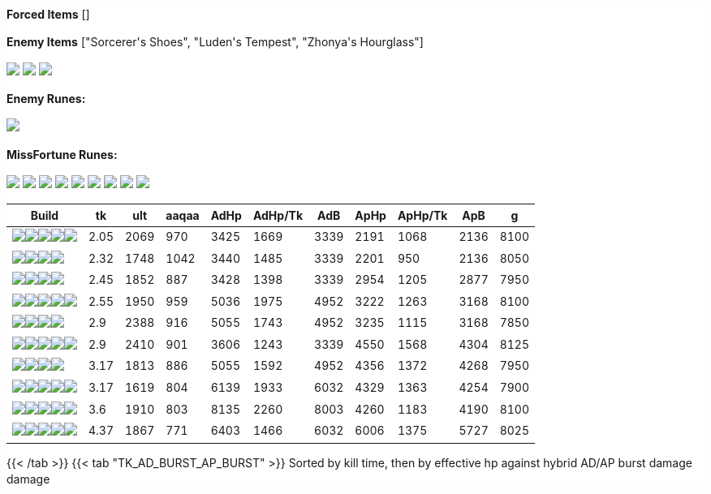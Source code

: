 **Forced Items** []








**Enemy Items** ["Sorcerer's Shoes", "Luden's Tempest", "Zhonya's Hourglass"]





![](/item/3020.png)
![](/item/6655.png)
![](/item/3157.png)



**Enemy Runes:**





![](/StatMods/StatModsArmorIcon.png)



**MissFortune Runes:**


![](/Styles/Sorcery/ArcaneComet/ArcaneComet.png)
![](/Styles/Sorcery/ManaflowBand/ManaflowBand.png)
![](/Styles/Sorcery/AbsoluteFocus/AbsoluteFocus.png)
![](/Styles/Sorcery/GatheringStorm/GatheringStorm.png)
![](/Styles/Domination/EyeballCollection/EyeballCollection.png)
![](/Styles/Domination/TreasureHunter/TreasureHunter.png)
![](/StatMods/StatModsAdaptiveForceIcon.png)
![](/StatMods/StatModsAdaptiveForceIcon.png)
![](/StatMods/StatModsArmorIcon.png)





 Build |tk|ult|aaqaa|AdHp|AdHp/Tk|AdB|ApHp|ApHp/Tk|ApB|g
-|-|-|-|-|-|-|-|-|-|-
![](/item/6672.png)![](/item/6675.png)![](/item/1053.png)![](/item/1055.png)![](/item/1036.png)|2.05|2069|970|3425|1669|3339|2191|1068|2136|8100
![](/item/6672.png)![](/item/3153.png)![](/item/1055.png)![](/item/1038.png)|2.32|1748|1042|3440|1485|3339|2201|950|2136|8050
![](/item/3091.png)![](/item/6675.png)![](/item/1053.png)![](/item/1055.png)|2.45|1852|887|3428|1398|3339|2954|1205|2877|7950
![](/item/6672.png)![](/item/6673.png)![](/item/1055.png)![](/item/1038.png)![](/item/1036.png)|2.55|1950|959|5036|1975|4952|3222|1263|3168|8100
![](/item/6673.png)![](/item/6691.png)![](/item/1055.png)![](/item/1038.png)|2.9|2388|916|5055|1743|4952|3235|1115|3168|7850
![](/item/3156.png)![](/item/6691.png)![](/item/1053.png)![](/item/1055.png)![](/item/1037.png)|2.9|2410|901|3606|1243|3339|4550|1568|4304|8125
![](/item/6673.png)![](/item/3091.png)![](/item/1055.png)![](/item/1038.png)|3.17|1813|886|5055|1592|4952|4356|1372|4268|7950
![](/item/3026.png)![](/item/3091.png)![](/item/1053.png)![](/item/1055.png)![](/item/1036.png)|3.17|1619|804|6139|1933|6032|4329|1363|4254|7900
![](/item/6673.png)![](/item/3026.png)![](/item/1055.png)![](/item/1038.png)![](/item/1036.png)|3.6|1910|803|8135|2260|8003|4260|1183|4190|8100
![](/item/3156.png)![](/item/3026.png)![](/item/1053.png)![](/item/1055.png)![](/item/1037.png)|4.37|1867|771|6403|1466|6032|6006|1375|5727|8025
{{< /tab >}}
{{< tab "TK_AD_BURST_AP_BURST" >}}
Sorted by kill time, then by effective hp against hybrid AD/AP burst damage damage